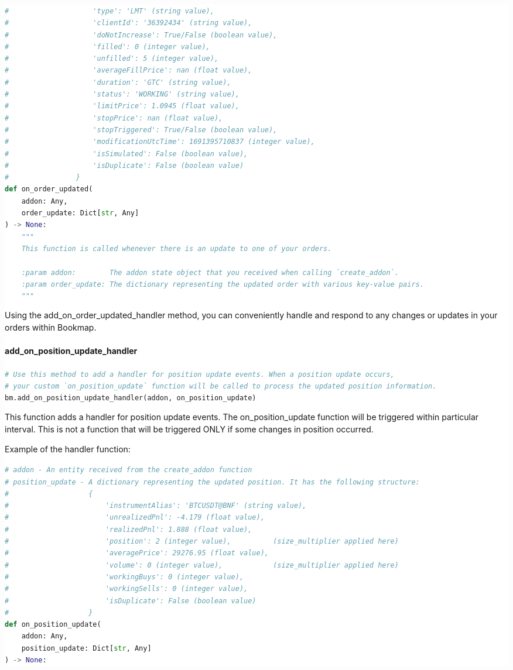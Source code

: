 ```python
#                    'type': 'LMT' (string value),
#                    'clientId': '36392434' (string value),
#                    'doNotIncrease': True/False (boolean value),
#                    'filled': 0 (integer value),
#                    'unfilled': 5 (integer value),
#                    'averageFillPrice': nan (float value),
#                    'duration': 'GTC' (string value),
#                    'status': 'WORKING' (string value),
#                    'limitPrice': 1.0945 (float value),
#                    'stopPrice': nan (float value),
#                    'stopTriggered': True/False (boolean value),
#                    'modificationUtcTime': 1691395710837 (integer value),
#                    'isSimulated': False (boolean value),
#                    'isDuplicate': False (boolean value)
#                }
def on_order_updated(
    addon: Any,
    order_update: Dict[str, Any]
) -> None:
    """
    This function is called whenever there is an update to one of your orders.

    :param addon:        The addon state object that you received when calling `create_addon`.
    :param order_update: The dictionary representing the updated order with various key-value pairs.
    """
```
Using the add_on_order_updated_handler method, you can conveniently handle and respond to any changes or
updates in your orders within Bookmap.

#### add_on_position_update_handler
```python
# Use this method to add a handler for position update events. When a position update occurs,
# your custom `on_position_update` function will be called to process the updated position information.
bm.add_on_position_update_handler(addon, on_position_update)
```
This function adds a handler for position update events. The on_position_update function will be triggered
within particular interval. This is not a function that will be triggered ONLY if some changes in position
occurred.

Example of the handler function:

```python
# addon - An entity received from the create_addon function
# position_update - A dictionary representing the updated position. It has the following structure:
#                   {
#                       'instrumentAlias': 'BTCUSDT@BNF' (string value),
#                       'unrealizedPnl': -4.179 (float value),
#                       'realizedPnl': 1.888 (float value),
#                       'position': 2 (integer value),          (size_multiplier applied here)
#                       'averagePrice': 29276.95 (float value),
#                       'volume': 0 (integer value),            (size_multiplier applied here)
#                       'workingBuys': 0 (integer value),
#                       'workingSells': 0 (integer value),
#                       'isDuplicate': False (boolean value)
#                   }
def on_position_update(
    addon: Any,
    position_update: Dict[str, Any]
) -> None:
```